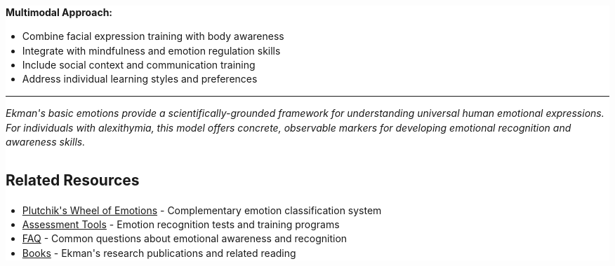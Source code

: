 **Multimodal Approach:**
- Combine facial expression training with body awareness
- Integrate with mindfulness and emotion regulation skills
- Include social context and communication training
- Address individual learning styles and preferences

---

*Ekman's basic emotions provide a scientifically-grounded framework for understanding universal human emotional expressions. For individuals with alexithymia, this model offers concrete, observable markers for developing emotional recognition and awareness skills.*

## Related Resources

- [Plutchik's Wheel of Emotions](plutchik.md) - Complementary emotion classification system
- [Assessment Tools](tools.md) - Emotion recognition tests and training programs
- [FAQ](faq.md) - Common questions about emotional awareness and recognition
- [Books](books.md) - Ekman's research publications and related reading
